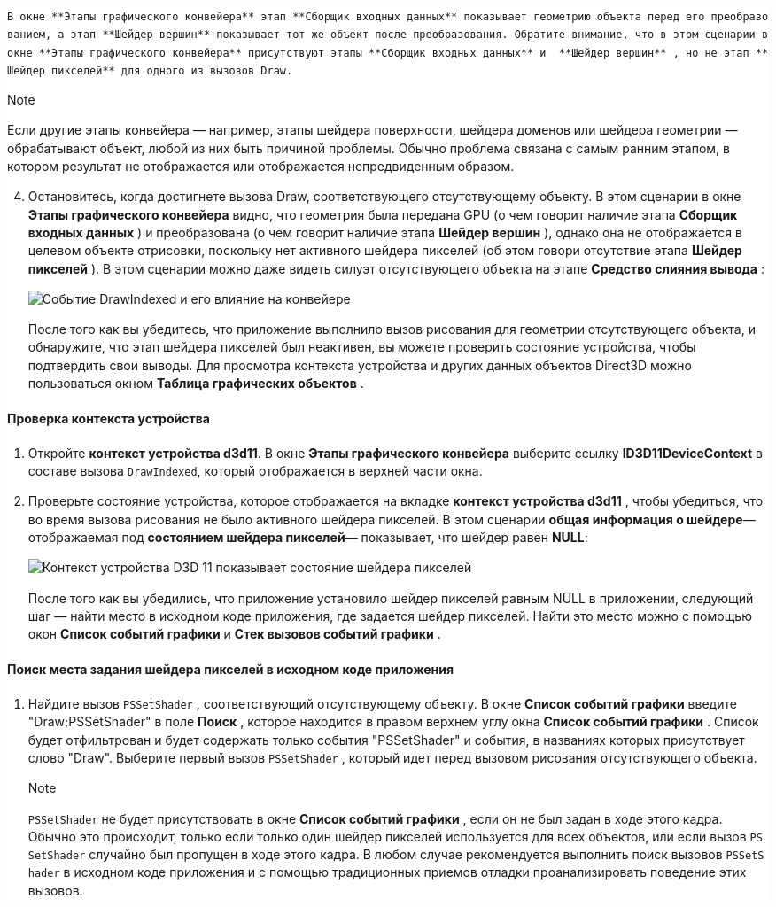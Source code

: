     В окне **Этапы графического конвейера** этап **Сборщик входных данных** показывает геометрию объекта перед его преобразованием, а этап **Шейдер вершин** показывает тот же объект после преобразования. Обратите внимание, что в этом сценарии в окне **Этапы графического конвейера** присутствуют этапы **Сборщик входных данных** и  **Шейдер вершин** , но не этап **Шейдер пикселей** для одного из вызовов Draw.

   > [!NOTE]
   >  Если другие этапы конвейера — например, этапы шейдера поверхности, шейдера доменов или шейдера геометрии — обрабатывают объект, любой из них быть причиной проблемы. Обычно проблема связана с самым ранним этапом, в котором результат не отображается или отображается непредвиденным образом.

4. Остановитесь, когда достигнете вызова Draw, соответствующего отсутствующему объекту. В этом сценарии в окне **Этапы графического конвейера** видно, что геометрия была передана GPU (о чем говорит наличие этапа **Сборщик входных данных** ) и преобразована (о чем говорит наличие этапа **Шейдер вершин** ), однако она не отображается в целевом объекте отрисовки, поскольку нет активного шейдера пикселей (об этом говори отсутствие этапа **Шейдер пикселей** ). В этом сценарии можно даже видеть силуэт отсутствующего объекта на этапе **Средство слияния вывода** :

    ![Событие DrawIndexed и его влияние на конвейере](media/gfx_diag_demo_misconfigured_pipeline_step_2.png "gfx_diag_demo_misconfigured_pipeline_step_2")

   После того как вы убедитесь, что приложение выполнило вызов рисования для геометрии отсутствующего объекта, и обнаружите, что этап шейдера пикселей был неактивен, вы можете проверить состояние устройства, чтобы подтвердить свои выводы. Для просмотра контекста устройства и других данных объектов Direct3D можно пользоваться окном **Таблица графических объектов** .

#### <a name="to-examine-device-context"></a>Проверка контекста устройства

1. Откройте **контекст устройства d3d11**. В окне **Этапы графического конвейера** выберите ссылку **ID3D11DeviceContext** в составе вызова `DrawIndexed`, который отображается в верхней части окна.

2. Проверьте состояние устройства, которое отображается на вкладке **контекст устройства d3d11** , чтобы убедиться, что во время вызова рисования не было активного шейдера пикселей. В этом сценарии **общая информация о шейдере**— отображаемая под **состоянием шейдера пикселей**— показывает, что шейдер равен **NULL**:

    ![Контекст устройства D3D 11 показывает состояние шейдера пикселей](media/gfx_diag_demo_misconfigured_pipeline_step_4.png "gfx_diag_demo_misconfigured_pipeline_step_4")

   После того как вы убедились, что приложение установило шейдер пикселей равным NULL в приложении, следующий шаг — найти место в исходном коде приложения, где задается шейдер пикселей. Найти это место можно с помощью окон **Список событий графики** и **Стек вызовов событий графики** .

#### <a name="to-find-where-the-pixel-shader-is-set-in-your-apps-source-code"></a>Поиск места задания шейдера пикселей в исходном коде приложения

1. Найдите вызов `PSSetShader` , соответствующий отсутствующему объекту. В окне **Список событий графики** введите "Draw;PSSetShader" в поле **Поиск** , которое находится в правом верхнем углу окна **Список событий графики** . Список будет отфильтрован и будет содержать только события "PSSetShader" и события, в названиях которых присутствует слово "Draw". Выберите первый вызов `PSSetShader` , который идет перед вызовом рисования отсутствующего объекта.

   > [!NOTE]
   >  `PSSetShader` не будет присутствовать в окне **Список событий графики** , если он не был задан в ходе этого кадра. Обычно это происходит, только если только один шейдер пикселей используется для всех объектов, или если вызов `PSSetShader` случайно был пропущен в ходе этого кадра. В любом случае рекомендуется выполнить поиск вызовов `PSSetShader` в исходном коде приложения и с помощью традиционных приемов отладки проанализировать поведение этих вызовов.
